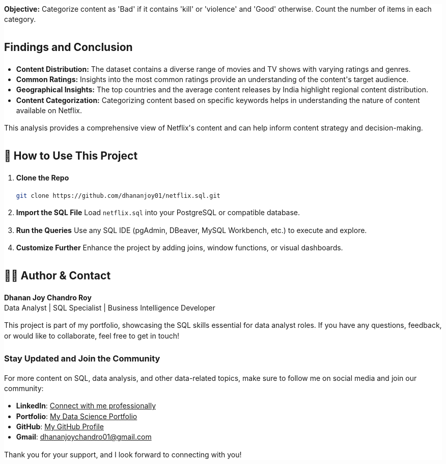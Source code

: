 **Objective:** Categorize content as \'Bad\' if it contains \'kill\' or \'violence\' and \'Good\' otherwise. Count the number of items in each category.

## Findings and Conclusion

- **Content Distribution:** The dataset contains a diverse range of movies and TV shows with varying ratings and genres.
- **Common Ratings:** Insights into the most common ratings provide an understanding of the content\'s target audience.
- **Geographical Insights:** The top countries and the average content releases by India highlight regional content distribution.
- **Content Categorization:** Categorizing content based on specific keywords helps in understanding the nature of content available on Netflix.

This analysis provides a comprehensive view of Netflix\'s content and can help inform content strategy and decision-making.

## 🧪 How to Use This Project

1. **Clone the Repo**

   ```bash
   git clone https://github.com/dhananjoy01/netflix.sql.git
   ```

2. **Import the SQL File** Load `netflix.sql` into your PostgreSQL or compatible database.

3. **Run the Queries** Use any SQL IDE (pgAdmin, DBeaver, MySQL Workbench, etc.) to execute and explore.

4. **Customize Further** Enhance the project by adding joins, window functions, or visual dashboards.

## 👨‍💻 Author & Contact

**Dhanan Joy Chandro Roy**  
Data Analyst | SQL Specialist | Business Intelligence Developer

This project is part of my portfolio, showcasing the SQL skills essential for data analyst roles. If you have any questions, feedback, or would like to collaborate, feel free to get in touch!

### Stay Updated and Join the Community

For more content on SQL, data analysis, and other data-related topics, make sure to follow me on social media and join our community:

- **LinkedIn**: [Connect with me professionally](https://www.linkedin.com/in/dhananjoy01)
- **Portfolio**: [My Data Science Portfolio](https://www.datascienceportfol.io/dhananjoychandro01)
- **GitHub**: [My GitHub Profile](https://github.com/dhananjoy01)
- **Gmail**: dhananjoychandro01@gmail.com

Thank you for your support, and I look forward to connecting with you!

